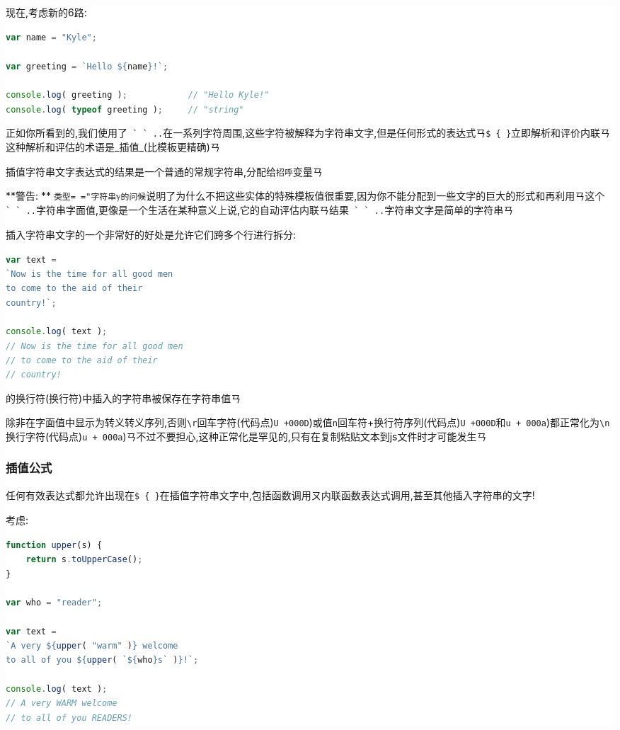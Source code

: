 现在,考虑新的6路: 

```js
var name = "Kyle";

var greeting = `Hello ${name}!`;

console.log( greeting );			// "Hello Kyle!"
console.log( typeof greeting );		// "string"
```

正如你所看到的,我们使用了`` ` ` ..``在一系列字符周围,这些字符被解释为字符串文字,但是任何形式的表达式ㄢ`$ { }`立即解析和评价内联ㄢ这种解析和评估的术语是_插值_(比模板更精确)ㄢ

插值字符串文字表达式的结果是一个普通的常规字符串,分配给`招呼`变量ㄢ

**警告: ** `类型= ="字符串ℽ的问候`说明了为什么不把这些实体的特殊模板值很重要,因为你不能分配到一些文字的巨大的形式和再利用ㄢ这个`` ` ` ..``字符串字面值,更像是一个生活在某种意义上说,它的自动评估内联ㄢ结果`` ` ` ..``字符串文字是简单的字符串ㄢ

插入字符串文字的一个非常好的好处是允许它们跨多个行进行拆分: 

```js
var text =
`Now is the time for all good men
to come to the aid of their
country!`;

console.log( text );
// Now is the time for all good men
// to come to the aid of their
// country!
```

的换行符(换行符)中插入的字符串被保存在字符串值ㄢ

除非在字面值中显示为转义转义序列,否则`\r`回车字符(代码点)`U +000D`)或值`n`回车符+换行符序列(代码点)`U +000D`和`u + 000a`)都正常化为`\n`换行字符(代码点)`u + 000a`)ㄢ不过不要担心,这种正常化是罕见的,只有在复制粘贴文本到js文件时才可能发生ㄢ

### 插值公式

任何有效表达式都允许出现在`$ { }`在插值字符串文字中,包括函数调用ㄡ内联函数表达式调用,甚至其他插入字符串的文字!

考虑: 

```js
function upper(s) {
	return s.toUpperCase();
}

var who = "reader";

var text =
`A very ${upper( "warm" )} welcome
to all of you ${upper( `${who}s` )}!`;

console.log( text );
// A very WARM welcome
// to all of you READERS!
```
